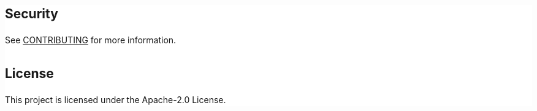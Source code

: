 ```
```

## Security

See [CONTRIBUTING](CONTRIBUTING.md#security-issue-notifications) for more information.

## License

This project is licensed under the Apache-2.0 License.


 
